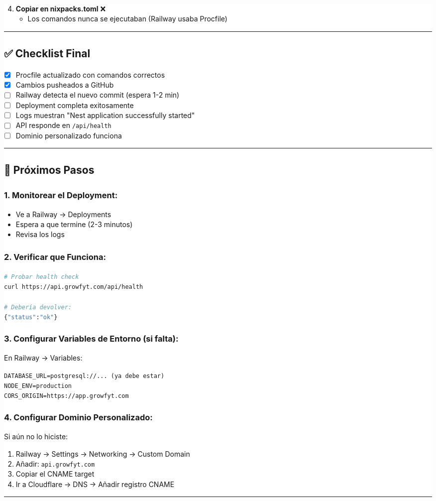 4. **Copiar en nixpacks.toml** ❌
   - Los comandos nunca se ejecutaban (Railway usaba Procfile)

---

## ✅ Checklist Final

- [x] Procfile actualizado con comandos correctos
- [x] Cambios pusheados a GitHub
- [ ] Railway detecta el nuevo commit (espera 1-2 min)
- [ ] Deployment completa exitosamente
- [ ] Logs muestran "Nest application successfully started"
- [ ] API responde en `/api/health`
- [ ] Dominio personalizado funciona

---

## 🚀 Próximos Pasos

### 1. Monitorear el Deployment:

- Ve a Railway → Deployments
- Espera a que termine (2-3 minutos)
- Revisa los logs

### 2. Verificar que Funciona:

```bash
# Probar health check
curl https://api.growfyt.com/api/health

# Debería devolver:
{"status":"ok"}
```

### 3. Configurar Variables de Entorno (si falta):

En Railway → Variables:

```env
DATABASE_URL=postgresql://... (ya debe estar)
NODE_ENV=production
CORS_ORIGIN=https://app.growfyt.com
```

### 4. Configurar Dominio Personalizado:

Si aún no lo hiciste:

1. Railway → Settings → Networking → Custom Domain
2. Añadir: `api.growfyt.com`
3. Copiar el CNAME target
4. Ir a Cloudflare → DNS → Añadir registro CNAME

---